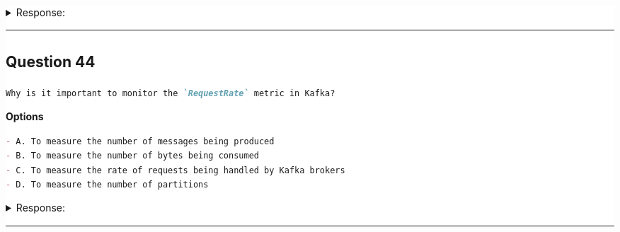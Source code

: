 <details><summary>Response:</summary></details>

---

## Question 44

```markdown
Why is it important to monitor the `RequestRate` metric in Kafka?
```

**Options**

```markdown
- A. To measure the number of messages being produced
- B. To measure the number of bytes being consumed
- C. To measure the rate of requests being handled by Kafka brokers
- D. To measure the number of partitions
```

<details><summary>Response:</summary></details>

---